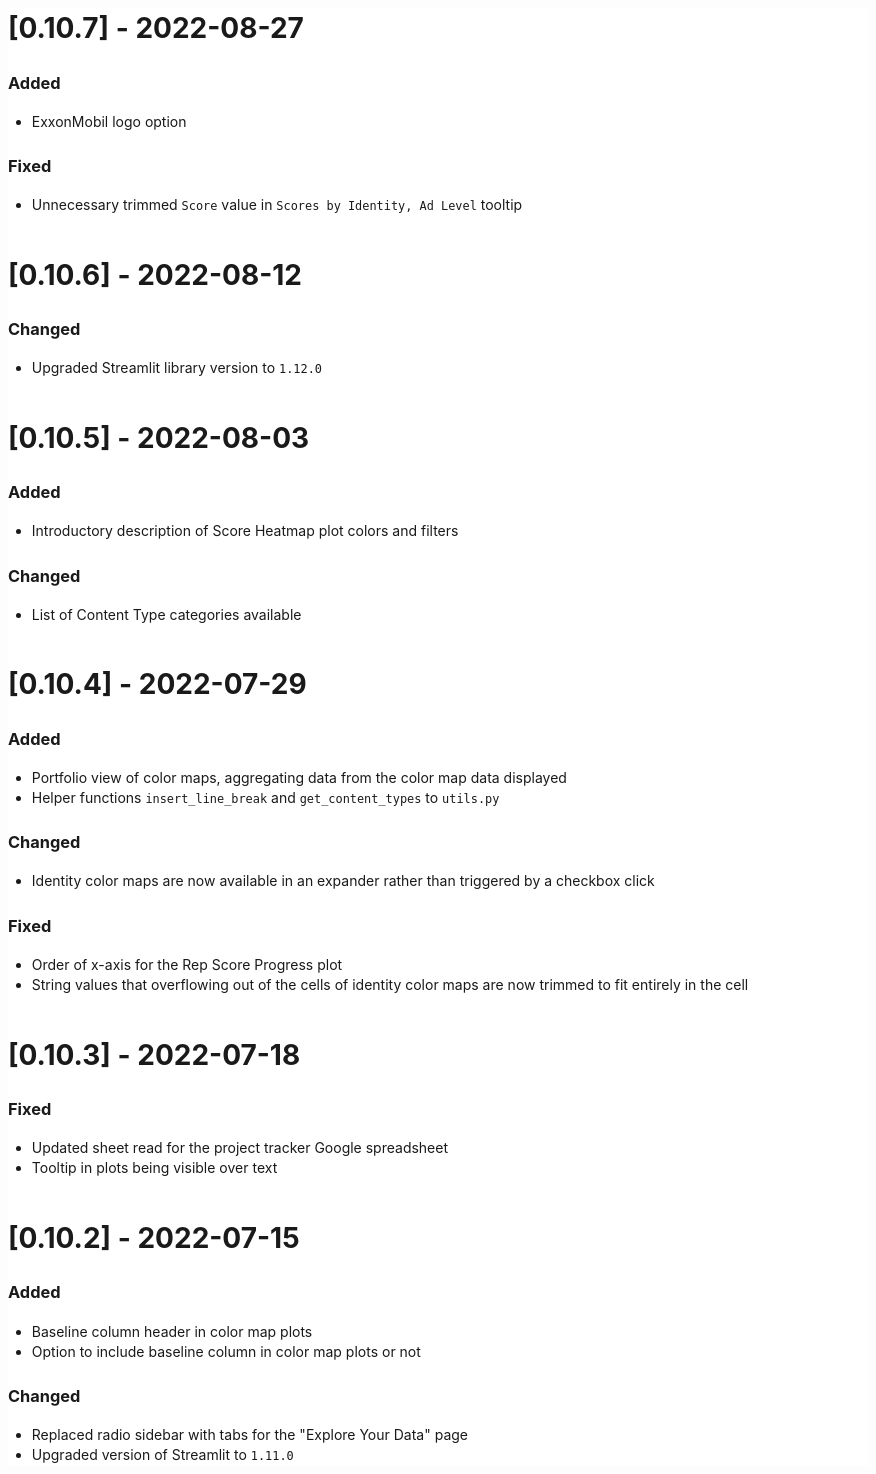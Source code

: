 # [0.10.7] - 2022-08-27
### Added
 - ExxonMobil logo option
### Fixed
 - Unnecessary trimmed ``Score`` value in ``Scores by Identity, Ad Level`` tooltip

# [0.10.6] - 2022-08-12
### Changed
 - Upgraded Streamlit library version to ``1.12.0``

# [0.10.5] - 2022-08-03
### Added
 - Introductory description of Score Heatmap plot colors and filters
### Changed
 - List of Content Type categories available

# [0.10.4] - 2022-07-29
### Added
 - Portfolio view of color maps, aggregating data from the color map data displayed
 - Helper functions ``insert_line_break`` and ``get_content_types`` to ``utils.py``
### Changed
 - Identity color maps are now available in an expander rather than triggered by a checkbox click
### Fixed
 - Order of x-axis for the Rep Score Progress plot
 - String values that overflowing out of the cells of identity color maps are now trimmed to fit entirely in the cell

# [0.10.3] - 2022-07-18
### Fixed
 - Updated sheet read for the project tracker Google spreadsheet
 - Tooltip in plots being visible over text

# [0.10.2] - 2022-07-15
### Added
 - Baseline column header in color map plots
 - Option to include baseline column in color map plots or not
### Changed
 - Replaced radio sidebar with tabs for the "Explore Your Data" page
 - Upgraded version of Streamlit to ``1.11.0``
